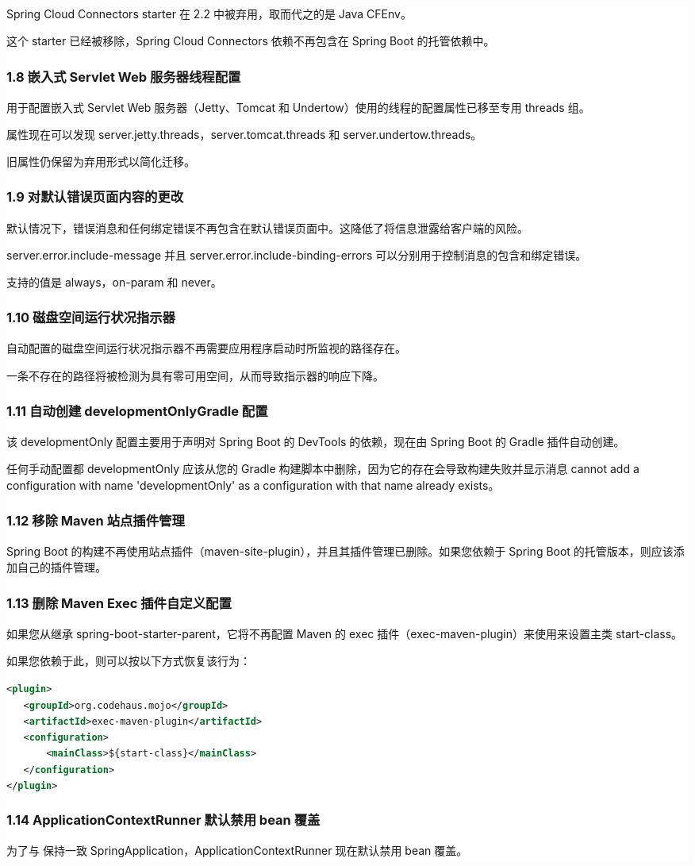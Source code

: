 Spring Cloud Connectors starter 在 2.2 中被弃用，取而代之的是 Java CFEnv。

这个 starter 已经被移除，Spring Cloud Connectors 依赖不再包含在 Spring Boot 的托管依赖中。

### 1.8 嵌入式 Servlet Web 服务器线程配置

用于配置嵌入式 Servlet Web 服务器（Jetty、Tomcat 和 Undertow）使用的线程的配置属性已移至专用 threads 组。

属性现在可以发现 server.jetty.threads，server.tomcat.threads 和 server.undertow.threads。

旧属性仍保留为弃用形式以简化迁移。

### 1.9 对默认错误页面内容的更改

默认情况下，错误消息和任何绑定错误不再包含在默认错误页面中。这降低了将信息泄露给客户端的风险。

server.error.include-message 并且 server.error.include-binding-errors 可以分别用于控制消息的包含和绑定错误。

支持的值是 always，on-param 和 never。

### 1.10 磁盘空间运行状况指示器

自动配置的磁盘空间运行状况指示器不再需要应用程序启动时所监视的路径存在。

一条不存在的路径将被检测为具有零可用空间，从而导致指示器的响应下降。

### 1.11 自动创建 developmentOnlyGradle 配置

该 developmentOnly 配置主要用于声明对 Spring Boot 的 DevTools 的依赖，现在由 Spring Boot 的 Gradle 插件自动创建。

任何手动配置都 developmentOnly 应该从您的 Gradle 构建脚本中删除，因为它的存在会导致构建失败并显示消息 cannot add a configuration with name 'developmentOnly' as a configuration with that name already exists。

### 1.12 移除 Maven 站点插件管理

Spring Boot 的构建不再使用站点插件（maven-site-plugin），并且其插件管理已删除。如果您依赖于 Spring Boot 的托管版本，则应该添加自己的插件管理。

### 1.13 删除 Maven Exec 插件自定义配置

如果您从继承 spring-boot-starter-parent，它将不再配置 Maven 的 exec 插件（exec-maven-plugin）来使用来设置主类 start-class。

如果您依赖于此，则可以按以下方式恢复该行为：

```xml
<plugin>
   <groupId>org.codehaus.mojo</groupId>
   <artifactId>exec-maven-plugin</artifactId>
   <configuration>
       <mainClass>${start-class}</mainClass>
   </configuration>
</plugin>
```

### 1.14 ApplicationContextRunner 默认禁用 bean 覆盖

为了与 保持一致 SpringApplication，ApplicationContextRunner 现在默认禁用 bean 覆盖。
